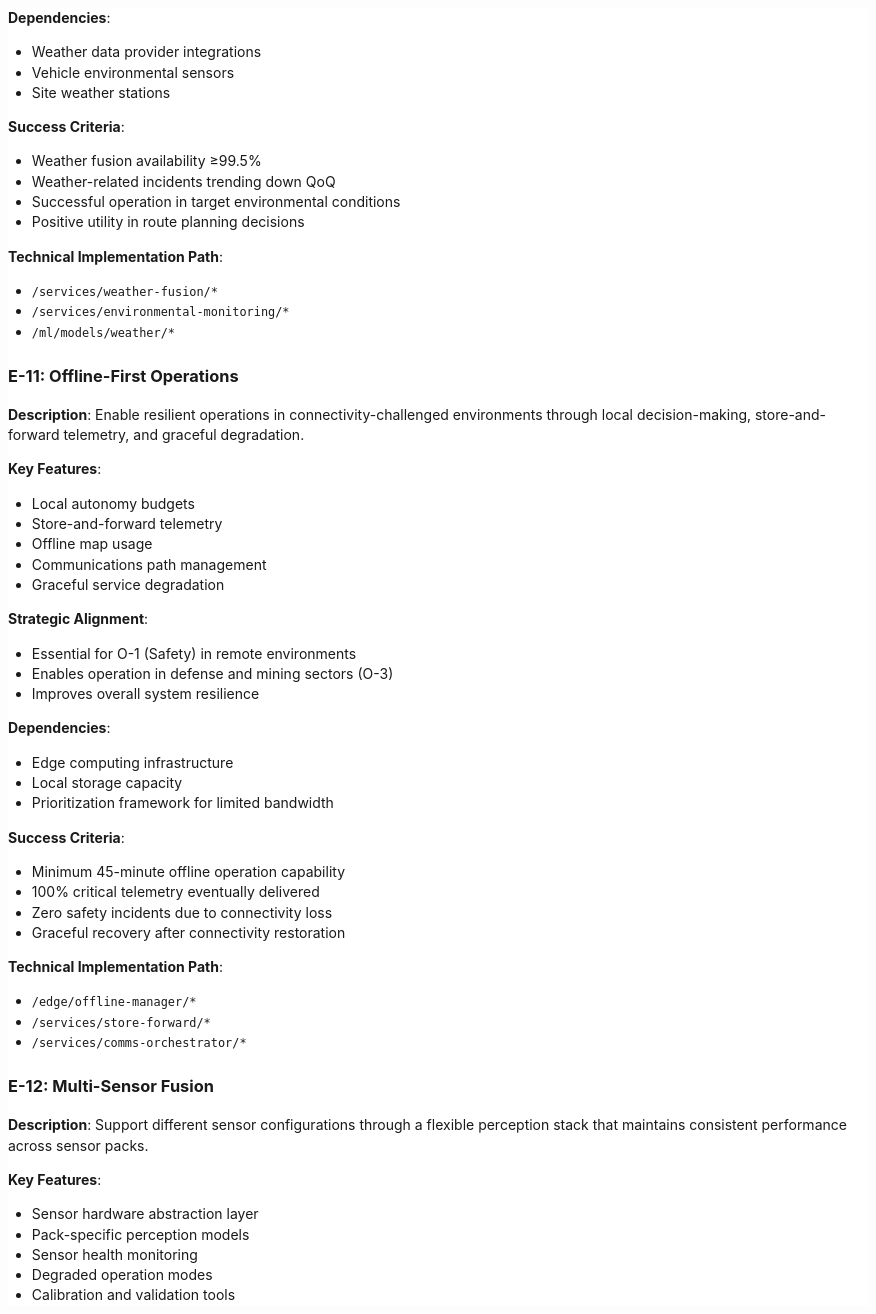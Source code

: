 **Dependencies**:
- Weather data provider integrations
- Vehicle environmental sensors
- Site weather stations

**Success Criteria**:
- Weather fusion availability ≥99.5%
- Weather-related incidents trending down QoQ
- Successful operation in target environmental conditions
- Positive utility in route planning decisions

**Technical Implementation Path**:
- `/services/weather-fusion/*`
- `/services/environmental-monitoring/*`
- `/ml/models/weather/*`

### E-11: Offline-First Operations

**Description**: Enable resilient operations in connectivity-challenged environments through local decision-making, store-and-forward telemetry, and graceful degradation.

**Key Features**:
- Local autonomy budgets
- Store-and-forward telemetry
- Offline map usage
- Communications path management
- Graceful service degradation

**Strategic Alignment**:
- Essential for O-1 (Safety) in remote environments
- Enables operation in defense and mining sectors (O-3)
- Improves overall system resilience

**Dependencies**:
- Edge computing infrastructure
- Local storage capacity
- Prioritization framework for limited bandwidth

**Success Criteria**:
- Minimum 45-minute offline operation capability
- 100% critical telemetry eventually delivered
- Zero safety incidents due to connectivity loss
- Graceful recovery after connectivity restoration

**Technical Implementation Path**:
- `/edge/offline-manager/*`
- `/services/store-forward/*`
- `/services/comms-orchestrator/*`

### E-12: Multi-Sensor Fusion

**Description**: Support different sensor configurations through a flexible perception stack that maintains consistent performance across sensor packs.

**Key Features**:
- Sensor hardware abstraction layer
- Pack-specific perception models
- Sensor health monitoring
- Degraded operation modes
- Calibration and validation tools
